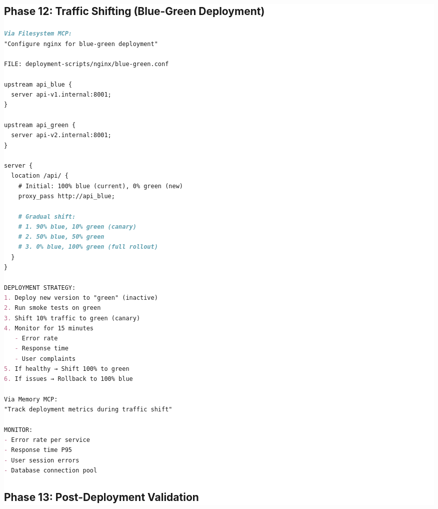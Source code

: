 ## Phase 12: Traffic Shifting (Blue-Green Deployment)

```markdown
Via Filesystem MCP:
"Configure nginx for blue-green deployment"

FILE: deployment-scripts/nginx/blue-green.conf

upstream api_blue {
  server api-v1.internal:8001;
}

upstream api_green {
  server api-v2.internal:8001;
}

server {
  location /api/ {
    # Initial: 100% blue (current), 0% green (new)
    proxy_pass http://api_blue;
    
    # Gradual shift:
    # 1. 90% blue, 10% green (canary)
    # 2. 50% blue, 50% green
    # 3. 0% blue, 100% green (full rollout)
  }
}

DEPLOYMENT STRATEGY:
1. Deploy new version to "green" (inactive)
2. Run smoke tests on green
3. Shift 10% traffic to green (canary)
4. Monitor for 15 minutes
   - Error rate
   - Response time
   - User complaints
5. If healthy → Shift 100% to green
6. If issues → Rollback to 100% blue

Via Memory MCP:
"Track deployment metrics during traffic shift"

MONITOR:
- Error rate per service
- Response time P95
- User session errors
- Database connection pool
```

## Phase 13: Post-Deployment Validation
